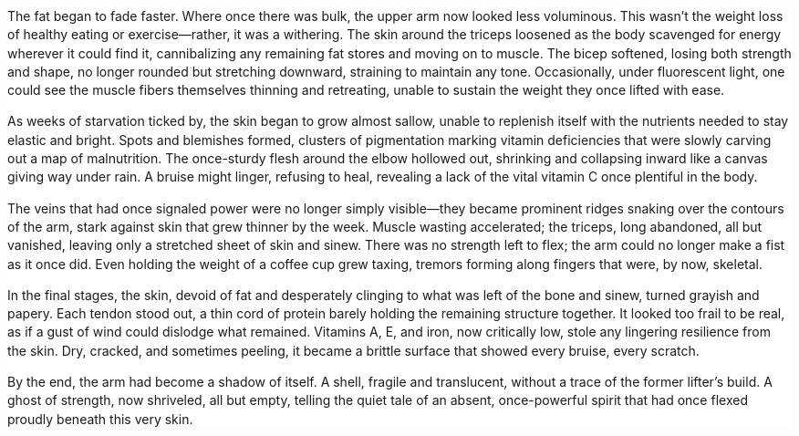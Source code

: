 The fat began to fade faster. Where once there was bulk, the upper arm now looked less voluminous. This wasn’t the weight loss of healthy eating or exercise—rather, it was a withering. The skin around the triceps loosened as the body scavenged for energy wherever it could find it, cannibalizing any remaining fat stores and moving on to muscle. The bicep softened, losing both strength and shape, no longer rounded but stretching downward, straining to maintain any tone. Occasionally, under fluorescent light, one could see the muscle fibers themselves thinning and retreating, unable to sustain the weight they once lifted with ease.

As weeks of starvation ticked by, the skin began to grow almost sallow, unable to replenish itself with the nutrients needed to stay elastic and bright. Spots and blemishes formed, clusters of pigmentation marking vitamin deficiencies that were slowly carving out a map of malnutrition. The once-sturdy flesh around the elbow hollowed out, shrinking and collapsing inward like a canvas giving way under rain. A bruise might linger, refusing to heal, revealing a lack of the vital vitamin C once plentiful in the body.

The veins that had once signaled power were no longer simply visible—they became prominent ridges snaking over the contours of the arm, stark against skin that grew thinner by the week. Muscle wasting accelerated; the triceps, long abandoned, all but vanished, leaving only a stretched sheet of skin and sinew. There was no strength left to flex; the arm could no longer make a fist as it once did. Even holding the weight of a coffee cup grew taxing, tremors forming along fingers that were, by now, skeletal.

In the final stages, the skin, devoid of fat and desperately clinging to what was left of the bone and sinew, turned grayish and papery. Each tendon stood out, a thin cord of protein barely holding the remaining structure together. It looked too frail to be real, as if a gust of wind could dislodge what remained. Vitamins A, E, and iron, now critically low, stole any lingering resilience from the skin. Dry, cracked, and sometimes peeling, it became a brittle surface that showed every bruise, every scratch.

By the end, the arm had become a shadow of itself. A shell, fragile and translucent, without a trace of the former lifter’s build. A ghost of strength, now shriveled, all but empty, telling the quiet tale of an absent, once-powerful spirit that had once flexed proudly beneath this very skin.
